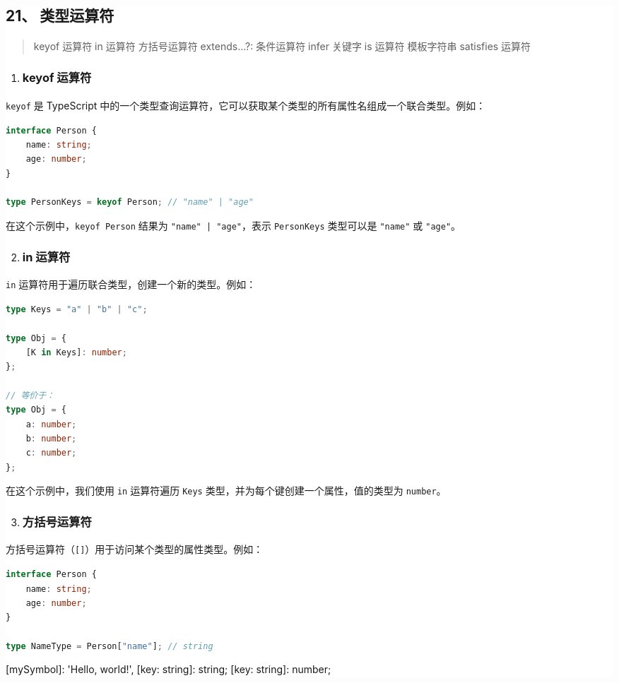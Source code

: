 

## 21、 类型运算符

> keyof 运算符
> in 运算符
> 方括号运算符
> extends...?: 条件运算符
> infer 关键字
> is 运算符
> 模板字符串
> satisfies 运算符

1. ### keyof 运算符

`keyof` 是 TypeScript 中的一个类型查询运算符，它可以获取某个类型的所有属性名组成一个联合类型。例如：

```typescript
interface Person {
    name: string;
    age: number;
}

type PersonKeys = keyof Person; // "name" | "age"
```

在这个示例中，`keyof Person` 结果为 `"name" | "age"`，表示 `PersonKeys` 类型可以是 `"name"` 或 `"age"`。

2. ### in 运算符

`in` 运算符用于遍历联合类型，创建一个新的类型。例如：

```typescript
type Keys = "a" | "b" | "c";

type Obj = {
    [K in Keys]: number;
};

// 等价于：
type Obj = {
    a: number;
    b: number;
    c: number;
};
```

在这个示例中，我们使用 `in` 运算符遍历 `Keys` 类型，并为每个键创建一个属性，值的类型为 `number`。

3. ### 方括号运算符

方括号运算符（`[]`）用于访问某个类型的属性类型。例如：

```typescript
interface Person {
    name: string;
    age: number;
}

type NameType = Person["name"]; // string
```


  [mySymbol]: 'Hello, world!',
  [key: string]: string;
  [key: string]: number;